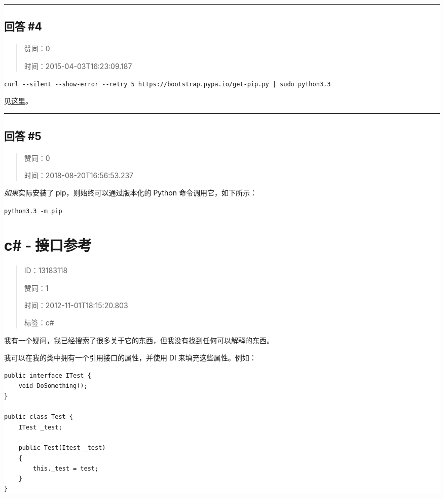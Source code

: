 * * *

## 回答 #4

> 赞同：0
> 
> 时间：2015-04-03T16:23:09.187

```
curl --silent --show-error --retry 5 https://bootstrap.pypa.io/get-pip.py | sudo python3.3 
```

见[这里](https://stackoverflow.com/a/17601159/819417)。

* * *

## 回答 #5

> 赞同：0
> 
> 时间：2018-08-20T16:56:53.237

*如果*实际安装了 pip，则始终可以通过版本化的 Python 命令调用它，如下所示：

```
python3.3 -m pip 
```

# c# - 接口参考

> ID：13183118
> 
> 赞同：1
> 
> 时间：2012-11-01T18:15:20.803
> 
> 标签：c#

我有一个疑问，我已经搜索了很多关于它的东西，但我没有找到任何可以解释的东西。

我可以在我的类中拥有一个引用接口的属性，并使用 DI 来填充这些属性。例如：

```
public interface ITest {
    void DoSomething();
}

public class Test {
    ITest _test;

    public Test(Itest _test)
    {
        this._test = test;
    }
} 
```
